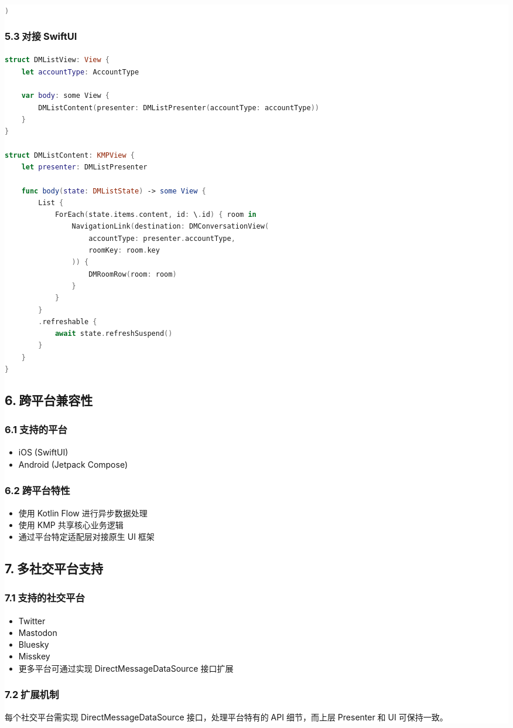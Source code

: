 ```swift
)
```

### 5.3 对接 SwiftUI
```swift
struct DMListView: View {
    let accountType: AccountType
    
    var body: some View {
        DMListContent(presenter: DMListPresenter(accountType: accountType))
    }
}

struct DMListContent: KMPView {
    let presenter: DMListPresenter
    
    func body(state: DMListState) -> some View {
        List {
            ForEach(state.items.content, id: \.id) { room in
                NavigationLink(destination: DMConversationView(
                    accountType: presenter.accountType,
                    roomKey: room.key
                )) {
                    DMRoomRow(room: room)
                }
            }
        }
        .refreshable {
            await state.refreshSuspend()
        }
    }
}
```

## 6. 跨平台兼容性

### 6.1 支持的平台
- iOS (SwiftUI)
- Android (Jetpack Compose)

### 6.2 跨平台特性
- 使用 Kotlin Flow 进行异步数据处理
- 使用 KMP 共享核心业务逻辑
- 通过平台特定适配层对接原生 UI 框架

## 7. 多社交平台支持

### 7.1 支持的社交平台
- Twitter
- Mastodon
- Bluesky
- Misskey
- 更多平台可通过实现 DirectMessageDataSource 接口扩展

### 7.2 扩展机制
每个社交平台需实现 DirectMessageDataSource 接口，处理平台特有的 API 细节，而上层 Presenter 和 UI 可保持一致。 